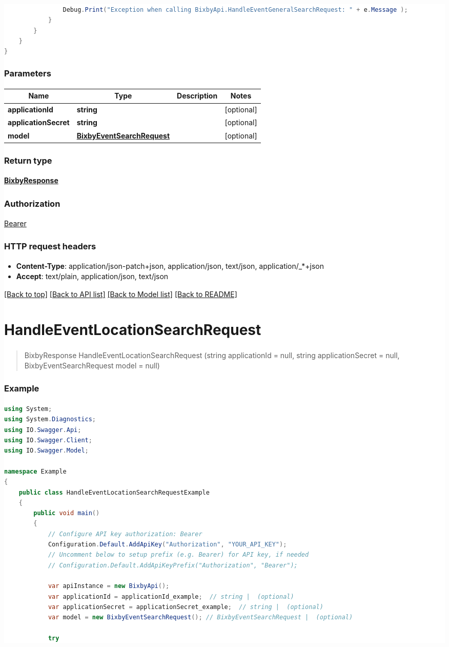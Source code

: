 ```csharp
                Debug.Print("Exception when calling BixbyApi.HandleEventGeneralSearchRequest: " + e.Message );
            }
        }
    }
}
```

### Parameters

Name | Type | Description  | Notes
------------- | ------------- | ------------- | -------------
 **applicationId** | **string**|  | [optional] 
 **applicationSecret** | **string**|  | [optional] 
 **model** | [**BixbyEventSearchRequest**](BixbyEventSearchRequest.md)|  | [optional] 

### Return type

[**BixbyResponse**](BixbyResponse.md)

### Authorization

[Bearer](../README.md#Bearer)

### HTTP request headers

 - **Content-Type**: application/json-patch+json, application/json, text/json, application/_*+json
 - **Accept**: text/plain, application/json, text/json

[[Back to top]](#) [[Back to API list]](../README.md#documentation-for-api-endpoints) [[Back to Model list]](../README.md#documentation-for-models) [[Back to README]](../README.md)

<a name="handleeventlocationsearchrequest"></a>
# **HandleEventLocationSearchRequest**
> BixbyResponse HandleEventLocationSearchRequest (string applicationId = null, string applicationSecret = null, BixbyEventSearchRequest model = null)



### Example
```csharp
using System;
using System.Diagnostics;
using IO.Swagger.Api;
using IO.Swagger.Client;
using IO.Swagger.Model;

namespace Example
{
    public class HandleEventLocationSearchRequestExample
    {
        public void main()
        {
            // Configure API key authorization: Bearer
            Configuration.Default.AddApiKey("Authorization", "YOUR_API_KEY");
            // Uncomment below to setup prefix (e.g. Bearer) for API key, if needed
            // Configuration.Default.AddApiKeyPrefix("Authorization", "Bearer");

            var apiInstance = new BixbyApi();
            var applicationId = applicationId_example;  // string |  (optional) 
            var applicationSecret = applicationSecret_example;  // string |  (optional) 
            var model = new BixbyEventSearchRequest(); // BixbyEventSearchRequest |  (optional) 

            try
```